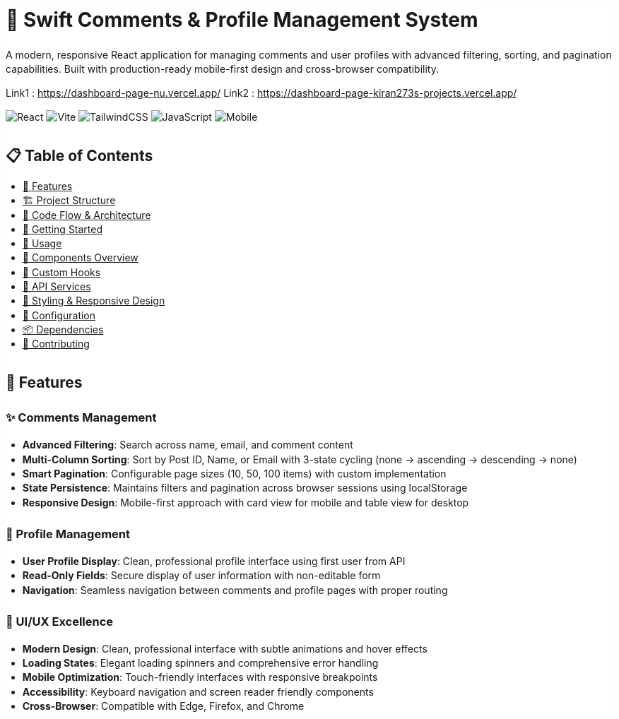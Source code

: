 # 🚀 Swift Comments & Profile Management System

A modern, responsive React application for managing comments and user profiles with advanced filtering, sorting, and pagination capabilities. Built with production-ready mobile-first design and cross-browser compatibility.

Link1 : https://dashboard-page-nu.vercel.app/
Link2 : https://dashboard-page-kiran273s-projects.vercel.app/

![React](https://img.shields.io/badge/React-18.3.1-blue.svg)
![Vite](https://img.shields.io/badge/Vite-7.0.0-purple.svg)
![TailwindCSS](https://img.shields.io/badge/TailwindCSS-4.1.11-teal.svg)
![JavaScript](https://img.shields.io/badge/JavaScript-ES6+-yellow.svg)
![Mobile](https://img.shields.io/badge/Mobile-Optimized-green.svg)

## 📋 Table of Contents

- [🎯 Features](#-features)
- [🏗️ Project Structure](#️-project-structure)
- [🔄 Code Flow & Architecture](#-code-flow--architecture)
- [🚀 Getting Started](#-getting-started)
- [📱 Usage](#-usage)
- [🧩 Components Overview](#-components-overview)
- [🎣 Custom Hooks](#-custom-hooks)
- [📡 API Services](#-api-services)
- [🎨 Styling & Responsive Design](#-styling--responsive-design)
- [🔧 Configuration](#-configuration)
- [📦 Dependencies](#-dependencies)
- [🤝 Contributing](#-contributing)

## 🎯 Features

### ✨ Comments Management
- **Advanced Filtering**: Search across name, email, and comment content
- **Multi-Column Sorting**: Sort by Post ID, Name, or Email with 3-state cycling (none → ascending → descending → none)
- **Smart Pagination**: Configurable page sizes (10, 50, 100 items) with custom implementation
- **State Persistence**: Maintains filters and pagination across browser sessions using localStorage
- **Responsive Design**: Mobile-first approach with card view for mobile and table view for desktop

### 👤 Profile Management
- **User Profile Display**: Clean, professional profile interface using first user from API
- **Read-Only Fields**: Secure display of user information with non-editable form
- **Navigation**: Seamless navigation between comments and profile pages with proper routing

### 🎨 UI/UX Excellence
- **Modern Design**: Clean, professional interface with subtle animations and hover effects
- **Loading States**: Elegant loading spinners and comprehensive error handling
- **Mobile Optimization**: Touch-friendly interfaces with responsive breakpoints
- **Accessibility**: Keyboard navigation and screen reader friendly components
- **Cross-Browser**: Compatible with Edge, Firefox, and Chrome
